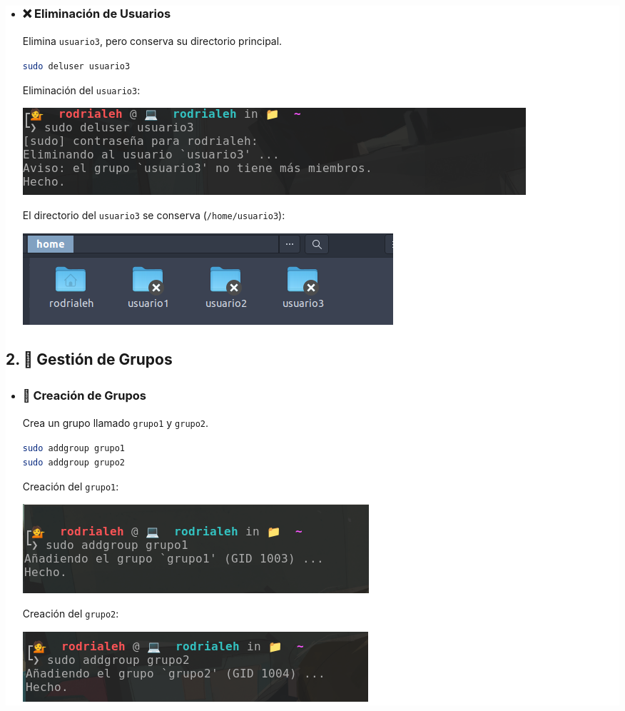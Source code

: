 - ### ❌ Eliminación de Usuarios

    Elimina `usuario3`, pero conserva su directorio principal.

    ```bash
    sudo deluser usuario3
    ```

    Eliminación del `usuario3`:

    ![Eliminación del usuario3](./images/image5.png)

    El directorio del `usuario3` se conserva (`/home/usuario3`):

    ![Directorio del usuario3](./images/image6.png)

## 2. 👥 Gestión de Grupos

- ### 📝 Creación de Grupos

    Crea un grupo llamado `grupo1` y `grupo2`.

    ```bash
    sudo addgroup grupo1
    sudo addgroup grupo2
    ```

    Creación del `grupo1`:

    ![Creación del grupo1](./images/image7.png)

    Creación del `grupo2`:

    ![Creación del grupo2](./images/image8.png)
